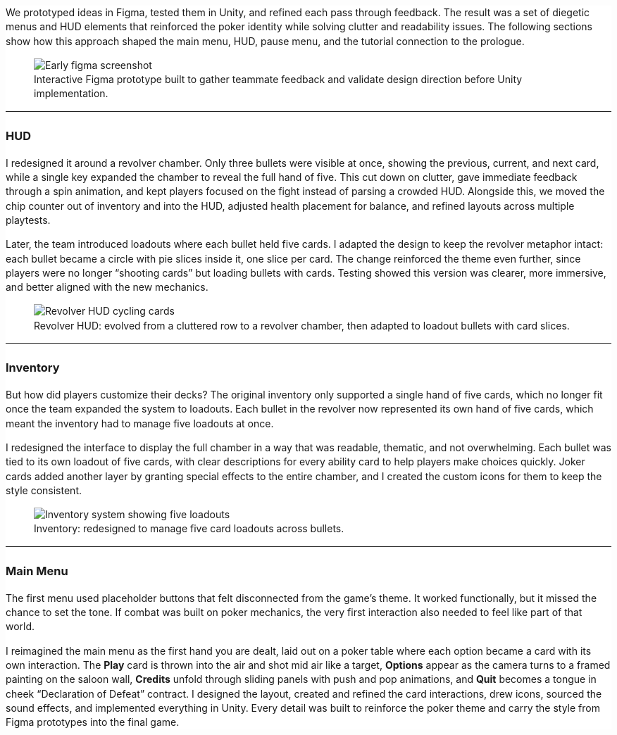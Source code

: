 We prototyped ideas in Figma, tested them in Unity, and refined each pass through feedback. The result was a set of diegetic menus and HUD elements that reinforced the poker identity while solving clutter and readability issues. The following sections show how this approach shaped the main menu, HUD, pause menu, and the tutorial connection to the prologue.

<figure class="caption"> <img src="gf_figma.png" width="600" alt="Early figma screenshot"> <figcaption>Interactive Figma prototype built to gather teammate feedback and validate design direction before Unity implementation.</figcaption> </figure>

---
### **HUD**

I redesigned it around a revolver chamber. Only three bullets were visible at once, showing the previous, current, and next card, while a single key expanded the chamber to reveal the full hand of five. This cut down on clutter, gave immediate feedback through a spin animation, and kept players focused on the fight instead of parsing a crowded HUD. Alongside this, we moved the chip counter out of inventory and into the HUD, adjusted health placement for balance, and refined layouts across multiple playtests.

Later, the team introduced loadouts where each bullet held five cards. I adapted the design to keep the revolver metaphor intact: each bullet became a circle with pie slices inside it, one slice per card. The change reinforced the theme even further, since players were no longer “shooting cards” but loading bullets with cards. Testing showed this version was clearer, more immersive, and better aligned with the new mechanics.

<figure class="caption"> <img src="gf_hud.gif" width="600" alt="Revolver HUD cycling cards"> <figcaption>Revolver HUD: evolved from a cluttered row to a revolver chamber, then adapted to loadout bullets with card slices.</figcaption> </figure>

---
### **Inventory**

But how did players customize their decks? The original inventory only supported a single hand of five cards, which no longer fit once the team expanded the system to loadouts. Each bullet in the revolver now represented its own hand of five cards, which meant the inventory had to manage five loadouts at once.

I redesigned the interface to display the full chamber in a way that was readable, thematic, and not overwhelming. Each bullet was tied to its own loadout of five cards, with clear descriptions for every ability card to help players make choices quickly. Joker cards added another layer by granting special effects to the entire chamber, and I created the custom icons for them to keep the style consistent.


<figure class="caption"> <img src="gf_inventory.png" width="600" alt="Inventory system showing five loadouts"> <figcaption>Inventory: redesigned to manage five card loadouts across bullets.</figcaption> </figure>

---
### **Main Menu**

The first menu used placeholder buttons that felt disconnected from the game’s theme. It worked functionally, but it missed the chance to set the tone. If combat was built on poker mechanics, the very first interaction also needed to feel like part of that world.

I reimagined the main menu as the first hand you are dealt, laid out on a poker table where each option became a card with its own interaction. The **Play** card is thrown into the air and shot mid air like a target, **Options** appear as the camera turns to a framed painting on the saloon wall, **Credits** unfold through sliding panels with push and pop animations, and **Quit** becomes a tongue in cheek “Declaration of Defeat” contract. I designed the layout, created and refined the card interactions, drew icons, sourced the sound effects, and implemented everything in Unity. Every detail was built to reinforce the poker theme and carry the style from Figma prototypes into the final game.
